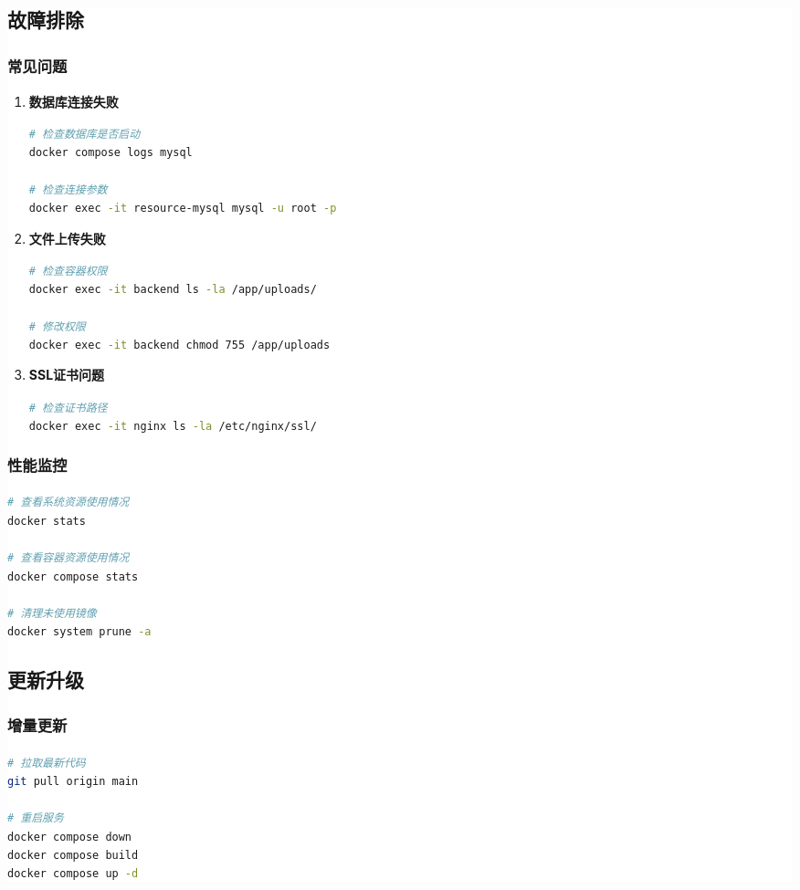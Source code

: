 ## 故障排除

### 常见问题

1. **数据库连接失败**
   ```bash
   # 检查数据库是否启动
   docker compose logs mysql
   
   # 检查连接参数
   docker exec -it resource-mysql mysql -u root -p
   ```

2. **文件上传失败**
   ```bash
   # 检查容器权限
   docker exec -it backend ls -la /app/uploads/
   
   # 修改权限
   docker exec -it backend chmod 755 /app/uploads
   ```

3. **SSL证书问题**
   ```bash
   # 检查证书路径
   docker exec -it nginx ls -la /etc/nginx/ssl/
   ```

### 性能监控

```bash
# 查看系统资源使用情况
docker stats

# 查看容器资源使用情况
docker compose stats

# 清理未使用镜像
docker system prune -a
```

## 更新升级

### 增量更新

```bash
# 拉取最新代码
git pull origin main

# 重启服务
docker compose down
docker compose build
docker compose up -d
```
